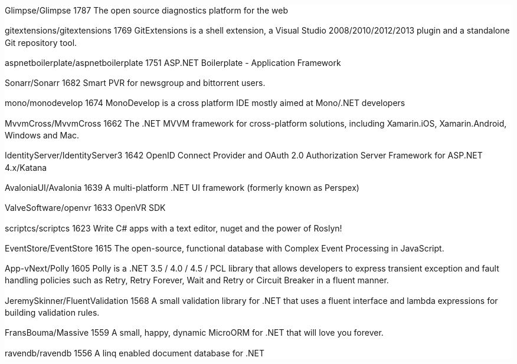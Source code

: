 Glimpse/Glimpse                            1787
The open source diagnostics platform for the web


gitextensions/gitextensions                1769
GitExtensions is a shell extension, a Visual Studio 2008/2010/2012/2013 plugin and a standalone Git repository tool.


aspnetboilerplate/aspnetboilerplate        1751
ASP.NET Boilerplate - Application Framework


Sonarr/Sonarr                              1682
Smart PVR for newsgroup and bittorrent users.


mono/monodevelop                           1674
MonoDevelop is a cross platform IDE mostly aimed at Mono/.NET developers


MvvmCross/MvvmCross                        1662
The .NET MVVM framework for cross-platform solutions, including Xamarin.iOS, Xamarin.Android, Windows and Mac.


IdentityServer/IdentityServer3             1642
OpenID Connect Provider and OAuth 2.0 Authorization Server Framework for ASP.NET 4.x/Katana


AvaloniaUI/Avalonia                        1639
A multi-platform .NET UI framework (formerly known as Perspex)


ValveSoftware/openvr                       1633
OpenVR SDK


scriptcs/scriptcs                          1623
Write C# apps with a text editor, nuget and the power of Roslyn!


EventStore/EventStore                      1615
The open-source, functional database with Complex Event Processing in JavaScript.


App-vNext/Polly                            1605
Polly is a .NET 3.5 / 4.0 / 4.5 / PCL library that allows developers to express transient exception and fault handling policies such as Retry, Retry Forever, Wait and Retry or Circuit Breaker in a fluent manner.


JeremySkinner/FluentValidation             1568
A small validation library for .NET that uses a fluent interface and lambda expressions for building validation rules.


FransBouma/Massive                         1559
A small, happy, dynamic MicroORM for .NET that will love you forever.


ravendb/ravendb                            1556
A linq enabled document database for .NET
